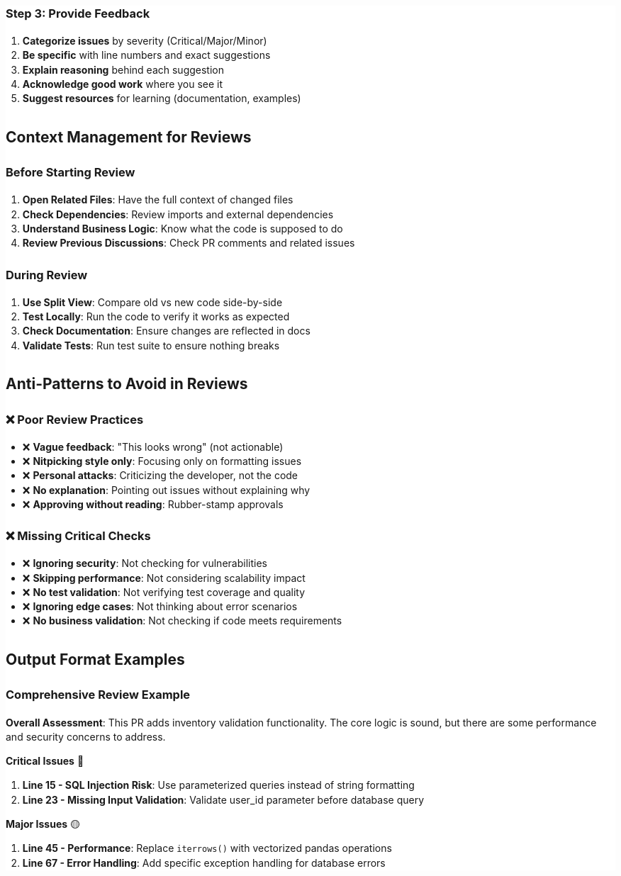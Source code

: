 ### **Step 3: Provide Feedback**
1. **Categorize issues** by severity (Critical/Major/Minor)
2. **Be specific** with line numbers and exact suggestions
3. **Explain reasoning** behind each suggestion
4. **Acknowledge good work** where you see it
5. **Suggest resources** for learning (documentation, examples)

## **Context Management for Reviews**

### **Before Starting Review**
1. **Open Related Files**: Have the full context of changed files
2. **Check Dependencies**: Review imports and external dependencies
3. **Understand Business Logic**: Know what the code is supposed to do
4. **Review Previous Discussions**: Check PR comments and related issues

### **During Review**
1. **Use Split View**: Compare old vs new code side-by-side
2. **Test Locally**: Run the code to verify it works as expected
3. **Check Documentation**: Ensure changes are reflected in docs
4. **Validate Tests**: Run test suite to ensure nothing breaks

## **Anti-Patterns to Avoid in Reviews**

### **❌ Poor Review Practices**
- ❌ **Vague feedback**: "This looks wrong" (not actionable)
- ❌ **Nitpicking style only**: Focusing only on formatting issues
- ❌ **Personal attacks**: Criticizing the developer, not the code
- ❌ **No explanation**: Pointing out issues without explaining why
- ❌ **Approving without reading**: Rubber-stamp approvals

### **❌ Missing Critical Checks**
- ❌ **Ignoring security**: Not checking for vulnerabilities
- ❌ **Skipping performance**: Not considering scalability impact
- ❌ **No test validation**: Not verifying test coverage and quality
- ❌ **Ignoring edge cases**: Not thinking about error scenarios
- ❌ **No business validation**: Not checking if code meets requirements

## **Output Format Examples**

### **Comprehensive Review Example**

**Overall Assessment**: This PR adds inventory validation functionality. The core logic is sound, but there are some performance and security concerns to address.

**Critical Issues** 🔴
1. **Line 15 - SQL Injection Risk**: Use parameterized queries instead of string formatting
2. **Line 23 - Missing Input Validation**: Validate user_id parameter before database query

**Major Issues** 🟡  
1. **Line 45 - Performance**: Replace `iterrows()` with vectorized pandas operations
2. **Line 67 - Error Handling**: Add specific exception handling for database errors
